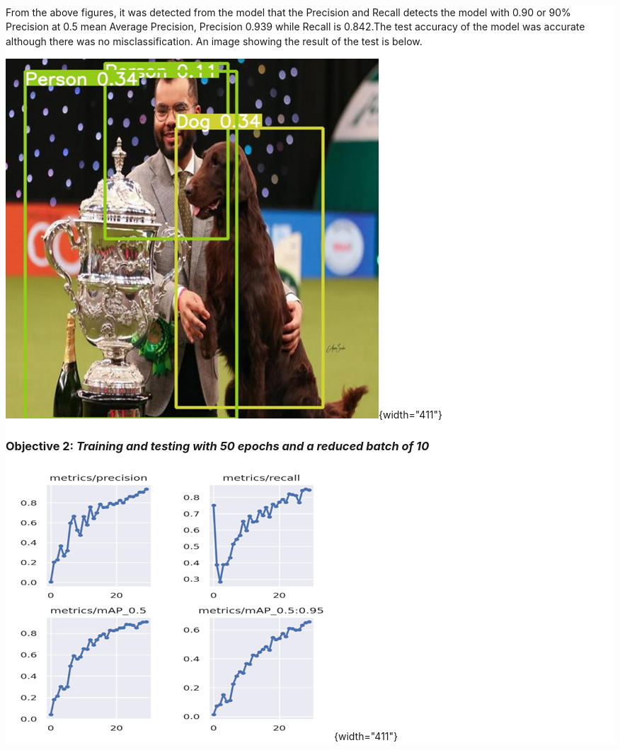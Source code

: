 From the above figures, it was detected from the model that the Precision and Recall detects the model with 0.90 or 90% Precision at 0.5 mean Average Precision, Precision 0.939 while Recall is 0.842.The test accuracy of the model was accurate although there was no misclassification. An image showing the result of the test is below.

![](images/image-2041091901.png){width="411"}

### **Objective 2:** *Training and testing with 50 epochs and a reduced batch of 10*

![](images/image-248226998.png){width="411"}
